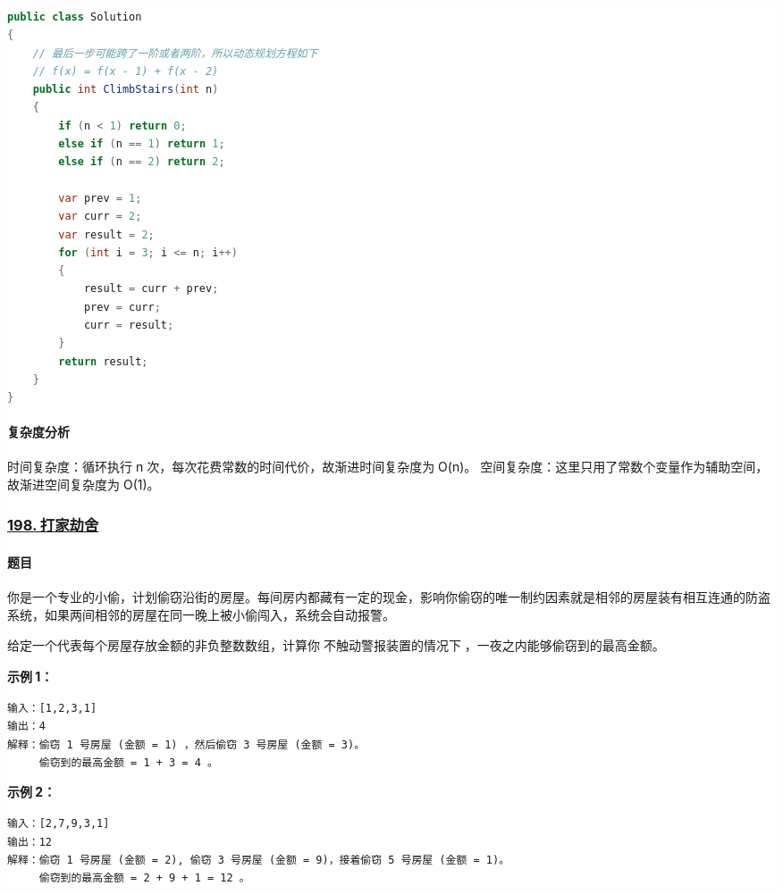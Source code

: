 ```C#
public class Solution
{
    // 最后一步可能跨了一阶或者两阶，所以动态规划方程如下
    // f(x) = f(x - 1) + f(x - 2)
    public int ClimbStairs(int n)
    {
        if (n < 1) return 0;
        else if (n == 1) return 1;
        else if (n == 2) return 2;

        var prev = 1;
        var curr = 2;
        var result = 2;
        for (int i = 3; i <= n; i++)
        {
            result = curr + prev;
            prev = curr;
            curr = result;
        }
        return result;
    }
}
```

#### 复杂度分析

时间复杂度：循环执行 n 次，每次花费常数的时间代价，故渐进时间复杂度为 O(n)。
空间复杂度：这里只用了常数个变量作为辅助空间，故渐进空间复杂度为 O(1)。

### [198. 打家劫舍](https://leetcode-cn.com/problems/house-robber/)

#### 题目

你是一个专业的小偷，计划偷窃沿街的房屋。每间房内都藏有一定的现金，影响你偷窃的唯一制约因素就是相邻的房屋装有相互连通的防盗系统，如果两间相邻的房屋在同一晚上被小偷闯入，系统会自动报警。

给定一个代表每个房屋存放金额的非负整数数组，计算你 不触动警报装置的情况下 ，一夜之内能够偷窃到的最高金额。

**示例 1：**

```
输入：[1,2,3,1]
输出：4
解释：偷窃 1 号房屋 (金额 = 1) ，然后偷窃 3 号房屋 (金额 = 3)。
     偷窃到的最高金额 = 1 + 3 = 4 。
```

**示例 2：**

```
输入：[2,7,9,3,1]
输出：12
解释：偷窃 1 号房屋 (金额 = 2), 偷窃 3 号房屋 (金额 = 9)，接着偷窃 5 号房屋 (金额 = 1)。
     偷窃到的最高金额 = 2 + 9 + 1 = 12 。
```
